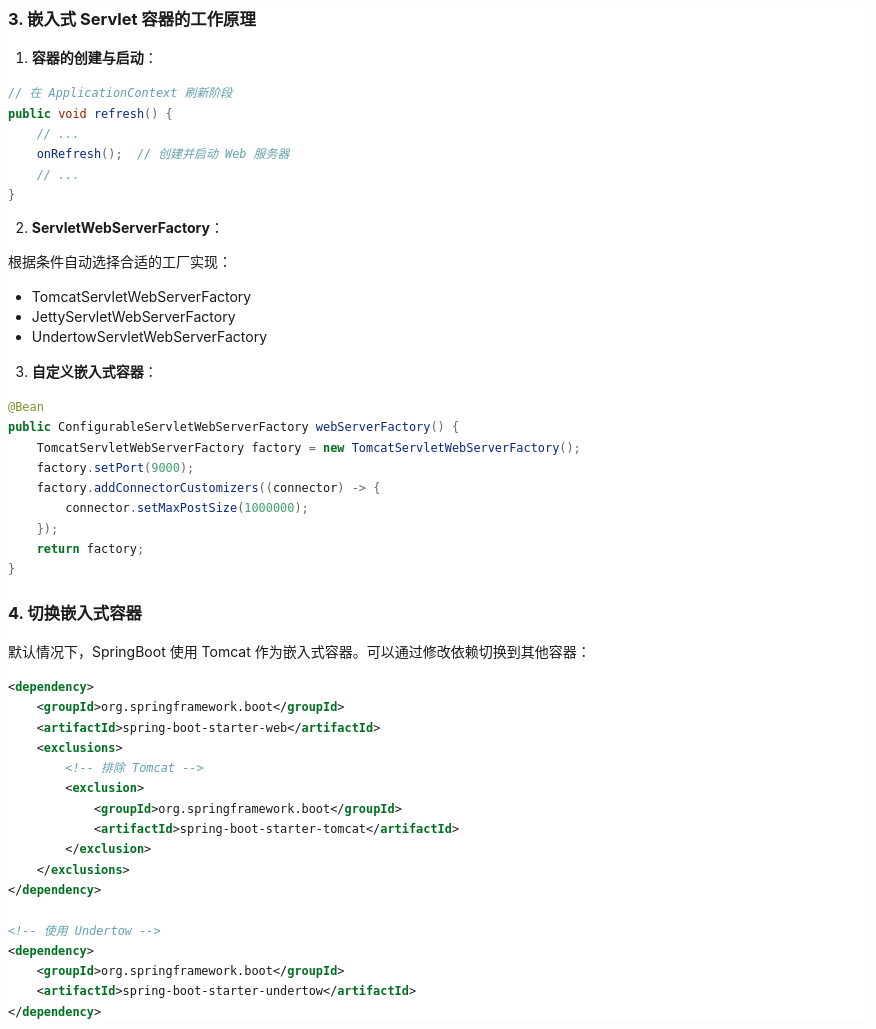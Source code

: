 ### 3. 嵌入式 Servlet 容器的工作原理

1. **容器的创建与启动**：

```java
// 在 ApplicationContext 刷新阶段
public void refresh() {
    // ...
    onRefresh();  // 创建并启动 Web 服务器
    // ...
}
```

2. **ServletWebServerFactory**：

根据条件自动选择合适的工厂实现：

- TomcatServletWebServerFactory
- JettyServletWebServerFactory
- UndertowServletWebServerFactory

3. **自定义嵌入式容器**：

```java
@Bean
public ConfigurableServletWebServerFactory webServerFactory() {
    TomcatServletWebServerFactory factory = new TomcatServletWebServerFactory();
    factory.setPort(9000);
    factory.addConnectorCustomizers((connector) -> {
        connector.setMaxPostSize(1000000);
    });
    return factory;
}
```

### 4. 切换嵌入式容器

默认情况下，SpringBoot 使用 Tomcat 作为嵌入式容器。可以通过修改依赖切换到其他容器：

```xml
<dependency>
    <groupId>org.springframework.boot</groupId>
    <artifactId>spring-boot-starter-web</artifactId>
    <exclusions>
        <!-- 排除 Tomcat -->
        <exclusion>
            <groupId>org.springframework.boot</groupId>
            <artifactId>spring-boot-starter-tomcat</artifactId>
        </exclusion>
    </exclusions>
</dependency>

<!-- 使用 Undertow -->
<dependency>
    <groupId>org.springframework.boot</groupId>
    <artifactId>spring-boot-starter-undertow</artifactId>
</dependency>
```
